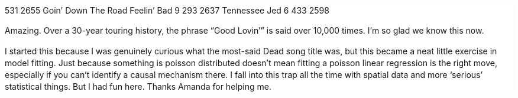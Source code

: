 <td style="text-align: right;">531</td>
<td style="text-align: right;">2655</td>
</tr>
<tr class="even">
<td style="text-align: left;">Goin’ Down The Road Feelin’ Bad</td>
<td style="text-align: right;">9</td>
<td style="text-align: right;">293</td>
<td style="text-align: right;">2637</td>
</tr>
<tr class="odd">
<td style="text-align: left;">Tennessee Jed</td>
<td style="text-align: right;">6</td>
<td style="text-align: right;">433</td>
<td style="text-align: right;">2598</td>
</tr>
</tbody>
</table>

Amazing. Over a 30-year touring history, the phrase “Good Lovin’” is
said over 10,000 times. I’m so glad we know this now.

I started this because I was genuinely curious what the most-said Dead
song title was, but this became a neat little exercise in model fitting.
Just because something is poisson distributed doesn’t mean fitting a
poisson linear regression is the right move, especially if you can’t
identify a causal mechanism there. I fall into this trap all the time
with spatial data and more ‘serious’ statistical things. But I had fun
here. Thanks Amanda for helping me.
